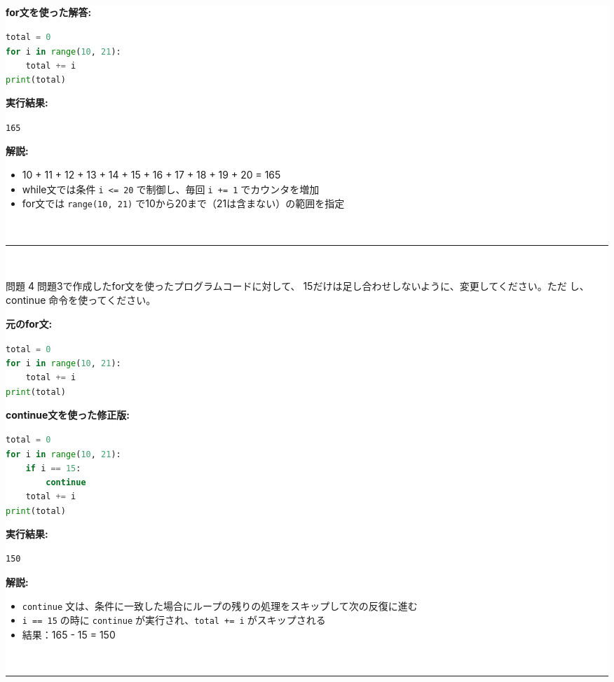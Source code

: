 **for文を使った解答:**
```python
total = 0
for i in range(10, 21):
    total += i
print(total)
```

**実行結果:**
```
165
```

**解説:**
- 10 + 11 + 12 + 13 + 14 + 15 + 16 + 17 + 18 + 19 + 20 = 165
- while文では条件 `i <= 20` で制御し、毎回 `i += 1` でカウンタを増加
- for文では `range(10, 21)` で10から20まで（21は含まない）の範囲を指定

<br>

---

<br>

問題 4
問題3で作成したfor⽂を使ったプログラムコードに対して、
15だけは足し合わせしないように、変更してください。ただ
し、continue 命令を使ってください。

**元のfor文:**
```python
total = 0
for i in range(10, 21):
    total += i
print(total)
```

**continue文を使った修正版:**
```python
total = 0
for i in range(10, 21):
    if i == 15:
        continue
    total += i
print(total)
```

**実行結果:**
```
150
```

**解説:**
- `continue` 文は、条件に一致した場合にループの残りの処理をスキップして次の反復に進む
- `i == 15` の時に `continue` が実行され、`total += i` がスキップされる
- 結果：165 - 15 = 150

<br>

---